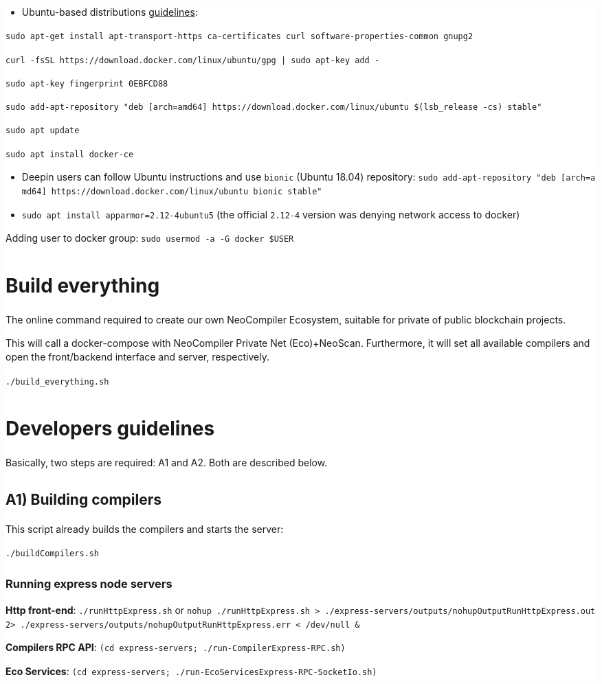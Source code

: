 * Ubuntu-based distributions [guidelines](https://docs.docker.com/install/linux/docker-ce/ubuntu/#set-up-the-repository):

`sudo apt-get install apt-transport-https ca-certificates curl software-properties-common gnupg2`

`curl -fsSL https://download.docker.com/linux/ubuntu/gpg | sudo apt-key add -`

`sudo apt-key fingerprint 0EBFCD88`

`sudo add-apt-repository "deb [arch=amd64] https://download.docker.com/linux/ubuntu $(lsb_release -cs) stable"`

`sudo apt update`

`sudo apt install docker-ce`

* Deepin users can follow Ubuntu instructions and use `bionic` (Ubuntu 18.04) repository:
`sudo add-apt-repository "deb [arch=amd64] https://download.docker.com/linux/ubuntu bionic stable"`
- `sudo apt install apparmor=2.12-4ubuntu5` (the official `2.12-4` version was denying network access to docker)

Adding user to docker group: `sudo usermod -a -G docker $USER`

# Build everything

The online command required to create our own NeoCompiler Ecosystem, suitable for private of public blockchain projects.

This will call a docker-compose with NeoCompiler Private Net (Eco)+NeoScan.
Furthermore, it will set all available compilers and open the front/backend interface and server, respectively.

`./build_everything.sh`

# Developers guidelines

Basically, two steps are required: A1 and A2.
Both are described below.

## A1) Building compilers

This script already builds the compilers and starts the server:

`./buildCompilers.sh`


### Running express node servers

**Http front-end**: `./runHttpExpress.sh` or `nohup ./runHttpExpress.sh > ./express-servers/outputs/nohupOutputRunHttpExpress.out 2> ./express-servers/outputs/nohupOutputRunHttpExpress.err < /dev/null &`

**Compilers RPC API**: `(cd express-servers; ./run-CompilerExpress-RPC.sh)`

**Eco Services**: `(cd express-servers; ./run-EcoServicesExpress-RPC-SocketIo.sh)`
